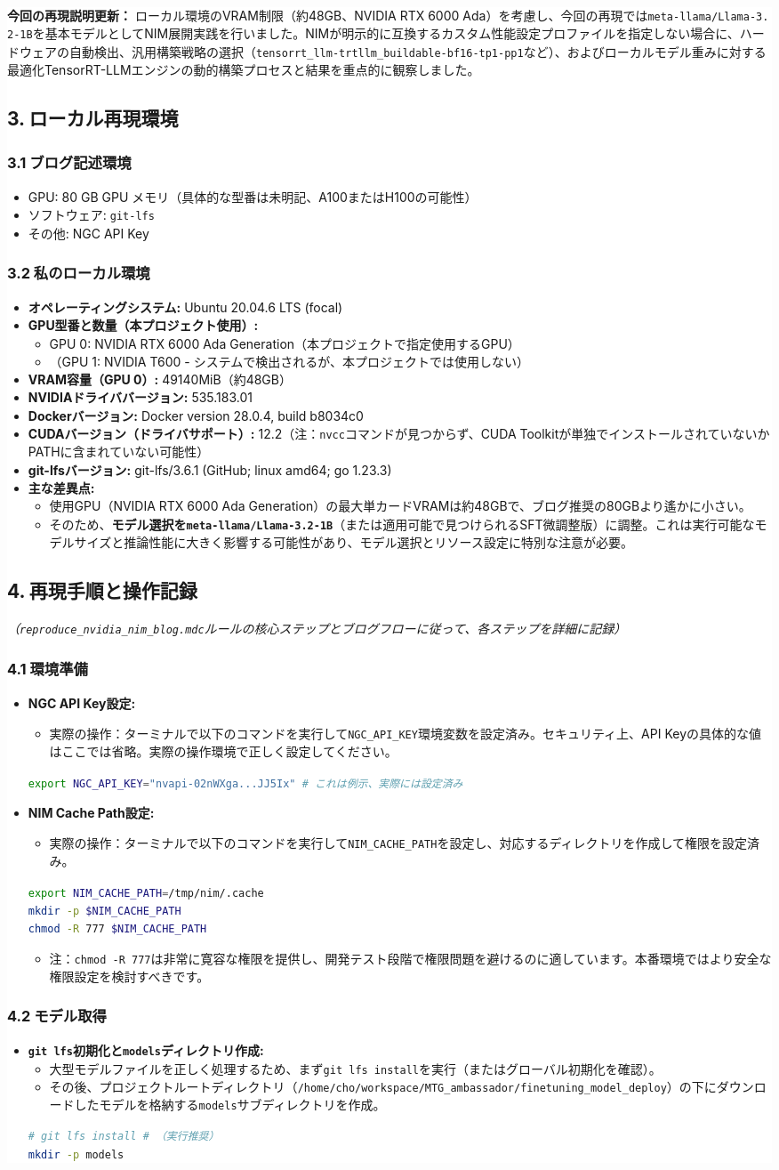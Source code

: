 **今回の再現説明更新：** ローカル環境のVRAM制限（約48GB、NVIDIA RTX 6000 Ada）を考慮し、今回の再現では`meta-llama/Llama-3.2-1B`を基本モデルとしてNIM展開実践を行いました。NIMが明示的に互換するカスタム性能設定プロファイルを指定しない場合に、ハードウェアの自動検出、汎用構築戦略の選択（`tensorrt_llm-trtllm_buildable-bf16-tp1-pp1`など）、およびローカルモデル重みに対する最適化TensorRT-LLMエンジンの動的構築プロセスと結果を重点的に観察しました。

## 3. ローカル再現環境

### 3.1 ブログ記述環境

* GPU: 80 GB GPU メモリ（具体的な型番は未明記、A100またはH100の可能性）
* ソフトウェア: `git-lfs`
* その他: NGC API Key

### 3.2 私のローカル環境

* **オペレーティングシステム:** Ubuntu 20.04.6 LTS (focal)
* **GPU型番と数量（本プロジェクト使用）:**
  * GPU 0: NVIDIA RTX 6000 Ada Generation（本プロジェクトで指定使用するGPU）
  * （GPU 1: NVIDIA T600 - システムで検出されるが、本プロジェクトでは使用しない）
* **VRAM容量（GPU 0）:** 49140MiB（約48GB）
* **NVIDIAドライババージョン:** 535.183.01
* **Dockerバージョン:** Docker version 28.0.4, build b8034c0
* **CUDAバージョン（ドライバサポート）:** 12.2（注：`nvcc`コマンドが見つからず、CUDA Toolkitが単独でインストールされていないかPATHに含まれていない可能性）
* **git-lfsバージョン:** git-lfs/3.6.1 (GitHub; linux amd64; go 1.23.3)
* **主な差異点:**
  * 使用GPU（NVIDIA RTX 6000 Ada Generation）の最大単カードVRAMは約48GBで、ブログ推奨の80GBより遙かに小さい。
  * そのため、**モデル選択を`meta-llama/Llama-3.2-1B`**（または適用可能で見つけられるSFT微調整版）に調整。これは実行可能なモデルサイズと推論性能に大きく影響する可能性があり、モデル選択とリソース設定に特別な注意が必要。

## 4. 再現手順と操作記録

*（`reproduce_nvidia_nim_blog.mdc`ルールの核心ステップとブログフローに従って、各ステップを詳細に記録）*

### 4.1 環境準備

* **NGC API Key設定:**
  * 実際の操作：ターミナルで以下のコマンドを実行して`NGC_API_KEY`環境変数を設定済み。セキュリティ上、API Keyの具体的な値はここでは省略。実際の操作環境で正しく設定してください。
  ```bash
  export NGC_API_KEY="nvapi-02nWXga...JJ5Ix" # これは例示、実際には設定済み
  ```

* **NIM Cache Path設定:**
  * 実際の操作：ターミナルで以下のコマンドを実行して`NIM_CACHE_PATH`を設定し、対応するディレクトリを作成して権限を設定済み。
  ```bash
  export NIM_CACHE_PATH=/tmp/nim/.cache 
  mkdir -p $NIM_CACHE_PATH
  chmod -R 777 $NIM_CACHE_PATH
  ```
  * 注：`chmod -R 777`は非常に寛容な権限を提供し、開発テスト段階で権限問題を避けるのに適しています。本番環境ではより安全な権限設定を検討すべきです。

### 4.2 モデル取得

* **`git lfs`初期化と`models`ディレクトリ作成:**
  * 大型モデルファイルを正しく処理するため、まず`git lfs install`を実行（またはグローバル初期化を確認）。
  * その後、プロジェクトルートディレクトリ（`/home/cho/workspace/MTG_ambassador/finetuning_model_deploy`）の下にダウンロードしたモデルを格納する`models`サブディレクトリを作成。
  ```bash
  # git lfs install # （実行推奨）
  mkdir -p models
  ```
